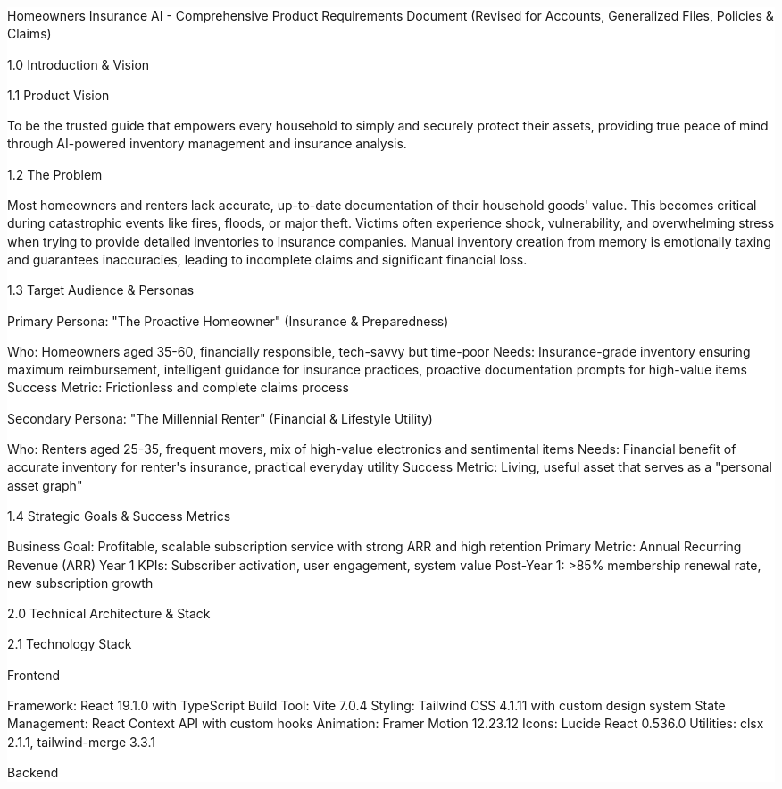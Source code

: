 
Homeowners Insurance AI - Comprehensive Product Requirements Document (Revised for Accounts, Generalized Files, Policies & Claims)


1.0 Introduction & Vision


1.1 Product Vision

To be the trusted guide that empowers every household to simply and securely protect their assets, providing true peace of mind through AI-powered inventory management and insurance analysis.

1.2 The Problem

Most homeowners and renters lack accurate, up-to-date documentation of their household goods' value. This becomes critical during catastrophic events like fires, floods, or major theft. Victims often experience shock, vulnerability, and overwhelming stress when trying to provide detailed inventories to insurance companies. Manual inventory creation from memory is emotionally taxing and guarantees inaccuracies, leading to incomplete claims and significant financial loss.

1.3 Target Audience & Personas


Primary Persona: "The Proactive Homeowner" (Insurance & Preparedness)

Who: Homeowners aged 35-60, financially responsible, tech-savvy but time-poor
Needs: Insurance-grade inventory ensuring maximum reimbursement, intelligent guidance for insurance practices, proactive documentation prompts for high-value items
Success Metric: Frictionless and complete claims process

Secondary Persona: "The Millennial Renter" (Financial & Lifestyle Utility)

Who: Renters aged 25-35, frequent movers, mix of high-value electronics and sentimental items
Needs: Financial benefit of accurate inventory for renter's insurance, practical everyday utility
Success Metric: Living, useful asset that serves as a "personal asset graph"

1.4 Strategic Goals & Success Metrics

Business Goal: Profitable, scalable subscription service with strong ARR and high retention
Primary Metric: Annual Recurring Revenue (ARR)
Year 1 KPIs: Subscriber activation, user engagement, system value
Post-Year 1: >85% membership renewal rate, new subscription growth

2.0 Technical Architecture & Stack


2.1 Technology Stack


Frontend

Framework: React 19.1.0 with TypeScript
Build Tool: Vite 7.0.4
Styling: Tailwind CSS 4.1.11 with custom design system
State Management: React Context API with custom hooks
Animation: Framer Motion 12.23.12
Icons: Lucide React 0.536.0
Utilities: clsx 2.1.1, tailwind-merge 3.3.1

Backend
